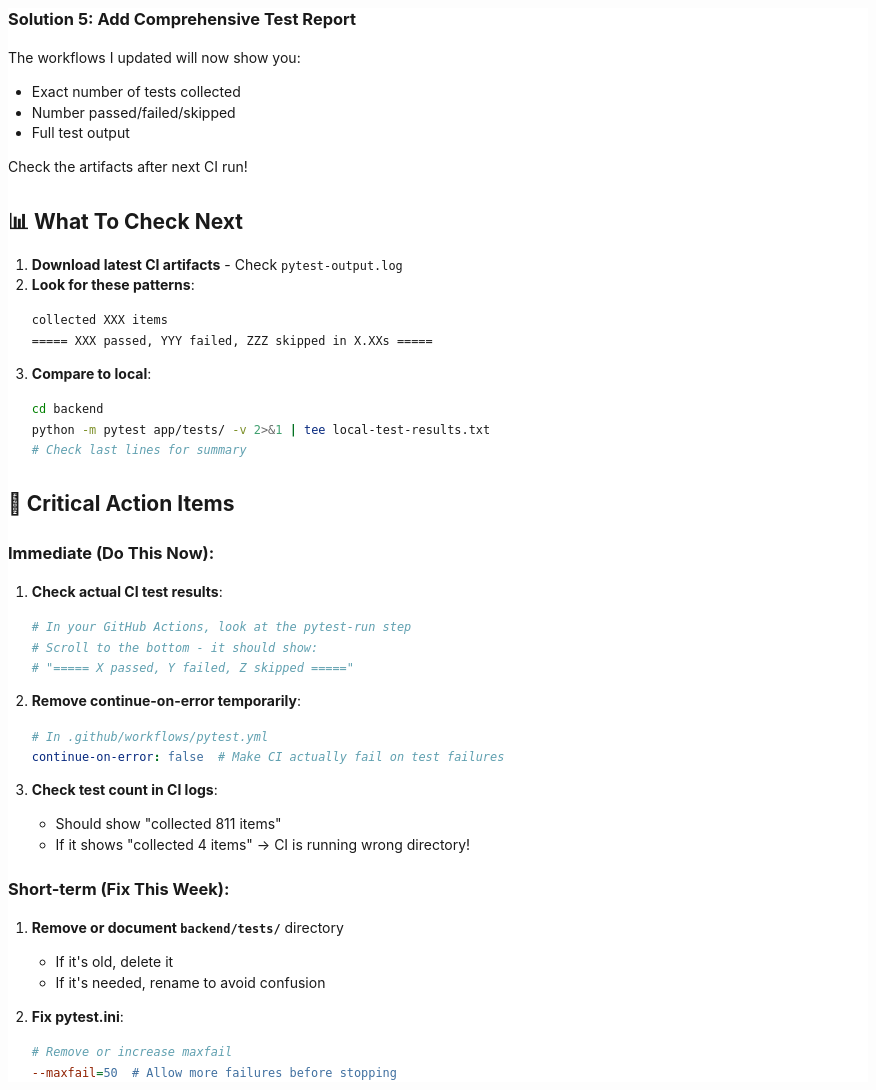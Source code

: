 ### Solution 5: Add Comprehensive Test Report

The workflows I updated will now show you:
- Exact number of tests collected
- Number passed/failed/skipped
- Full test output

Check the artifacts after next CI run!

## 📊 What To Check Next

1. **Download latest CI artifacts** - Check `pytest-output.log`
2. **Look for these patterns**:
   ```
   collected XXX items
   ===== XXX passed, YYY failed, ZZZ skipped in X.XXs =====
   ```
3. **Compare to local**:
   ```bash
   cd backend
   python -m pytest app/tests/ -v 2>&1 | tee local-test-results.txt
   # Check last lines for summary
   ```

## 🚨 Critical Action Items

### Immediate (Do This Now):

1. **Check actual CI test results**:
   ```bash
   # In your GitHub Actions, look at the pytest-run step
   # Scroll to the bottom - it should show:
   # "===== X passed, Y failed, Z skipped ====="
   ```

2. **Remove continue-on-error temporarily**:
   ```yaml
   # In .github/workflows/pytest.yml
   continue-on-error: false  # Make CI actually fail on test failures
   ```

3. **Check test count in CI logs**:
   - Should show "collected 811 items"
   - If it shows "collected 4 items" → CI is running wrong directory!

### Short-term (Fix This Week):

1. **Remove or document `backend/tests/`** directory
   - If it's old, delete it
   - If it's needed, rename to avoid confusion

2. **Fix pytest.ini**:
   ```ini
   # Remove or increase maxfail
   --maxfail=50  # Allow more failures before stopping
   ```
